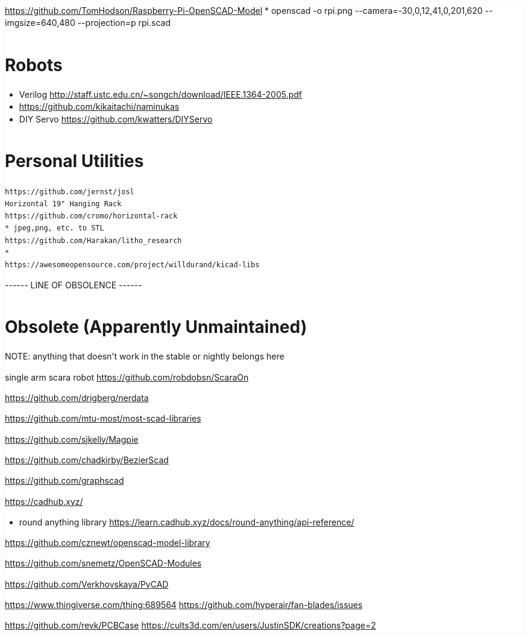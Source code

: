
https://github.com/TomHodson/Raspberry-Pi-OpenSCAD-Model
    * openscad -o rpi.png --camera=-30,0,12,41,0,201,620  --imgsize=640,480 --projection=p rpi.scad


# Robots
* Verilog
    http://staff.ustc.edu.cn/~songch/download/IEEE.1364-2005.pdf
* https://github.com/kikaitachi/naminukas
* DIY Servo
https://github.com/kwatters/DIYServo

# Personal Utilities
    https://github.com/jernst/josl
    Horizontal 19" Hanging Rack
    https://github.com/cromo/horizontal-rack
    * jpeg,png, etc. to STL
    https://github.com/Harakan/litho_research
    * 
    https://awesomeopensource.com/project/willdurand/kicad-libs




------ LINE OF OBSOLENCE ------

# Obsolete (Apparently Unmaintained)
NOTE: anything that doesn't work in the stable
or nightly belongs here

single arm scara robot
https://github.com/robdobsn/ScaraOn

https://github.com/drigberg/nerdata

https://github.com/mtu-most/most-scad-libraries

https://github.com/sjkelly/Magpie

https://github.com/chadkirby/BezierScad

https://github.com/graphscad

https://cadhub.xyz/
* round anything library
https://learn.cadhub.xyz/docs/round-anything/api-reference/

https://github.com/cznewt/openscad-model-library

https://github.com/snemetz/OpenSCAD-Modules

https://github.com/Verkhovskaya/PyCAD


https://www.thingiverse.com/thing:689564
https://github.com/hyperair/fan-blades/issues

https://github.com/revk/PCBCase
https://cults3d.com/en/users/JustinSDK/creations?page=2
